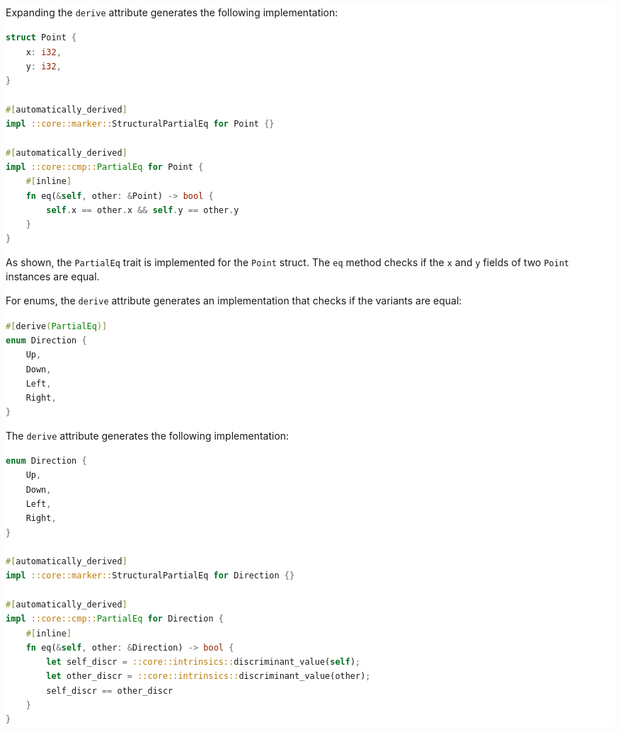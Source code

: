Expanding the `derive` attribute generates the following implementation:

```rust
struct Point {
    x: i32,
    y: i32,
}

#[automatically_derived]
impl ::core::marker::StructuralPartialEq for Point {}

#[automatically_derived]
impl ::core::cmp::PartialEq for Point {
    #[inline]
    fn eq(&self, other: &Point) -> bool {
        self.x == other.x && self.y == other.y
    }
}
```

As shown, the `PartialEq` trait is implemented for the `Point` struct. The `eq` method checks if the `x` and `y` fields of two `Point` instances are equal.

For enums, the `derive` attribute generates an implementation that checks if the variants are equal:

```rust
#[derive(PartialEq)]
enum Direction {
    Up,
    Down,
    Left,
    Right,
}
```

The `derive` attribute generates the following implementation:

```rust
enum Direction {
    Up,
    Down,
    Left,
    Right,
}

#[automatically_derived]
impl ::core::marker::StructuralPartialEq for Direction {}

#[automatically_derived]
impl ::core::cmp::PartialEq for Direction {
    #[inline]
    fn eq(&self, other: &Direction) -> bool {
        let self_discr = ::core::intrinsics::discriminant_value(self);
        let other_discr = ::core::intrinsics::discriminant_value(other);
        self_discr == other_discr
    }
}
```


[IEEE 754]: https://en.wikipedia.org/wiki/IEEE_754
[lexicographical]: https://en.wikipedia.org/wiki/Lexicographic_order
[total ordering]: https://en.wikipedia.org/wiki/Total_order